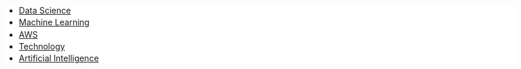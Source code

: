 - [Data Science](https://towardsdatascience.com/tagged/data-science)
- [Machine Learning](https://towardsdatascience.com/tagged/machine-learning)
- [AWS](https://towardsdatascience.com/tagged/aws)
- [Technology](https://towardsdatascience.com/tagged/technology)
- [Artificial Intelligence](https://towardsdatascience.com/tagged/artificial-intelligence)





















